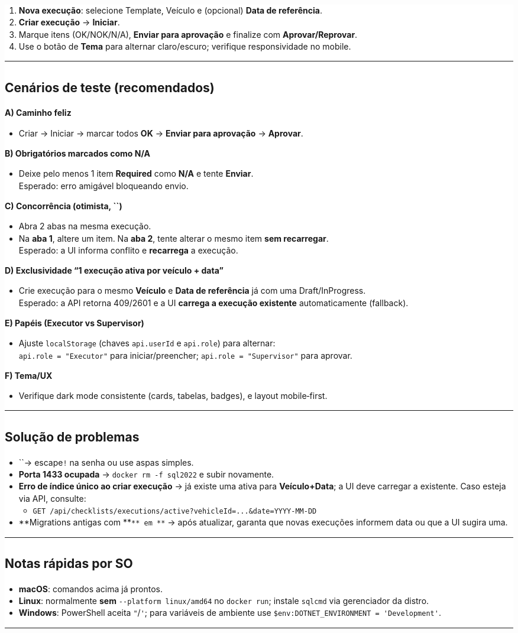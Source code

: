 1. **Nova execução**: selecione Template, Veículo e (opcional) **Data de referência**.
2. **Criar execução** → **Iniciar**.
3. Marque itens (OK/NOK/N/A), **Enviar para aprovação** e finalize com **Aprovar/Reprovar**.
4. Use o botão de **Tema** para alternar claro/escuro; verifique responsividade no mobile.

---

## Cenários de teste (recomendados)

**A) Caminho feliz**

- Criar → Iniciar → marcar todos **OK** → **Enviar para aprovação** → **Aprovar**.

**B) Obrigatórios marcados como N/A**

- Deixe pelo menos 1 item **Required** como **N/A** e tente **Enviar**.\
  Esperado: erro amigável bloqueando envio.

**C) Concorrência (otimista, **``**)**

- Abra 2 abas na mesma execução.
- Na **aba 1**, altere um item. Na **aba 2**, tente alterar o mesmo item **sem recarregar**.\
  Esperado: a UI informa conflito e **recarrega** a execução.

**D) Exclusividade “1 execução ativa por veículo + data”**

- Crie execução para o mesmo **Veículo** e **Data de referência** já com uma Draft/InProgress.\
  Esperado: a API retorna 409/2601 e a UI **carrega a execução existente** automaticamente (fallback).

**E) Papéis (Executor vs Supervisor)**

- Ajuste `localStorage` (chaves `api.userId` e `api.role`) para alternar:\
  `api.role = "Executor"` para iniciar/preencher; `api.role = "Supervisor"` para aprovar.

**F) Tema/UX**

- Verifique dark mode consistente (cards, tabelas, badges), e layout mobile‑first.

---

## Solução de problemas

- ``→ escape`!` na senha ou use aspas simples.
- **Porta 1433 ocupada** → `docker rm -f sql2022` e subir novamente.
- **Erro de índice único ao criar execução** → já existe uma ativa para **Veículo+Data**; a UI deve carregar a existente. Caso esteja via API, consulte:
  - `GET /api/checklists/executions/active?vehicleId=...&date=YYYY-MM-DD`
- **Migrations antigas com **`** em **` → após atualizar, garanta que novas execuções informem data ou que a UI sugira uma.

---

## Notas rápidas por SO

- **macOS**: comandos acima já prontos.
- **Linux**: normalmente **sem** `--platform linux/amd64` no `docker run`; instale `sqlcmd` via gerenciador da distro.
- **Windows**: PowerShell aceita `"`/`'`; para variáveis de ambiente use `$env:DOTNET_ENVIRONMENT = 'Development'`.

---